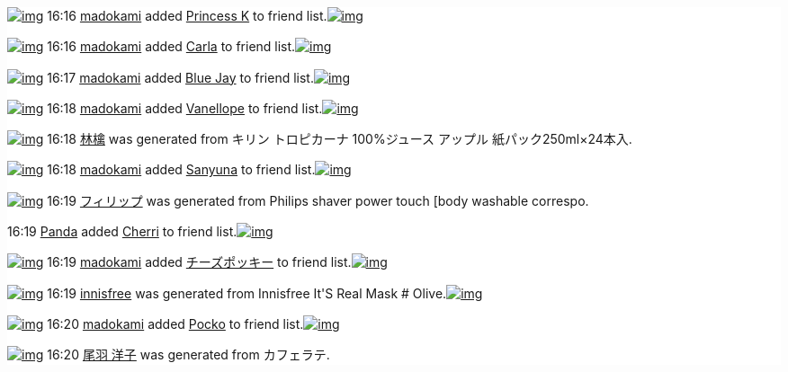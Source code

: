 [![img](http://www.deviantsart.com/3rkkp9d.jpeg)](http://www.barcodekanojo.com/user/458424/madokami) 16:16 [madokami](http://www.barcodekanojo.com/user/458424/madokami) added [Princess K](http://www.barcodekanojo.com/kanojo/2353165/Princess%20K) to friend list.[![img](http://www.deviantsart.com/5hou4e.png)](http://www.barcodekanojo.com/kanojo/2353165/Princess%20K)

[![img](http://www.deviantsart.com/3rkkp9d.jpeg)](http://www.barcodekanojo.com/user/458424/madokami) 16:16 [madokami](http://www.barcodekanojo.com/user/458424/madokami) added [Carla](http://www.barcodekanojo.com/kanojo/2734521/Carla) to friend list.[![img](http://www.deviantsart.com/2on3l1p.png)](http://www.barcodekanojo.com/kanojo/2734521/Carla)

[![img](http://www.deviantsart.com/3rkkp9d.jpeg)](http://www.barcodekanojo.com/user/458424/madokami) 16:17 [madokami](http://www.barcodekanojo.com/user/458424/madokami) added [Blue Jay](http://www.barcodekanojo.com/kanojo/2705236/Blue%20Jay) to friend list.[![img](http://www.deviantsart.com/u2vi5s.png)](http://www.barcodekanojo.com/kanojo/2705236/Blue%20Jay)

[![img](http://www.deviantsart.com/3rkkp9d.jpeg)](http://www.barcodekanojo.com/user/458424/madokami) 16:18 [madokami](http://www.barcodekanojo.com/user/458424/madokami) added [Vanellope](http://www.barcodekanojo.com/kanojo/2313366/Vanellope) to friend list.[![img](http://www.deviantsart.com/4tposg.png)](http://www.barcodekanojo.com/kanojo/2313366/Vanellope)

[![img](http://www.deviantsart.com/2cm3hrj.png)](http://www.barcodekanojo.com/kanojo/2951253/%E6%9E%97%E6%AA%8E) 16:18 [林檎](http://www.barcodekanojo.com/kanojo/2951253/%E6%9E%97%E6%AA%8E) was generated from キリン トロピカーナ 100%ジュース アップル  紙パック250ml×24本入.

[![img](http://www.deviantsart.com/3rkkp9d.jpeg)](http://www.barcodekanojo.com/user/458424/madokami) 16:18 [madokami](http://www.barcodekanojo.com/user/458424/madokami) added [Sanyuna](http://www.barcodekanojo.com/kanojo/347592/Sanyuna) to friend list.[![img](http://www.deviantsart.com/1ulrd9p.png)](http://www.barcodekanojo.com/kanojo/347592/Sanyuna)

[![img](http://www.deviantsart.com/1r4tb62.png)](http://www.barcodekanojo.com/kanojo/2951254/%E3%83%95%E3%82%A3%E3%83%AA%E3%83%83%E3%83%97) 16:19 [フィリップ](http://www.barcodekanojo.com/kanojo/2951254/%E3%83%95%E3%82%A3%E3%83%AA%E3%83%83%E3%83%97) was generated from Philips shaver power touch [body washable correspo.

16:19 [Panda](http://www.barcodekanojo.com/user/458553/Panda) added [Cherri](http://www.barcodekanojo.com/kanojo/2928331/Cherri) to friend list.[![img](http://www.deviantsart.com/hukbni.png)](http://www.barcodekanojo.com/kanojo/2928331/Cherri)

[![img](http://www.deviantsart.com/3rkkp9d.jpeg)](http://www.barcodekanojo.com/user/458424/madokami) 16:19 [madokami](http://www.barcodekanojo.com/user/458424/madokami) added [チーズポッキー](http://www.barcodekanojo.com/kanojo/2359125/%E3%83%81%E3%83%BC%E3%82%BA%E3%83%9D%E3%83%83%E3%82%AD%E3%83%BC) to friend list.[![img](http://www.deviantsart.com/tnpkvq.png)](http://www.barcodekanojo.com/kanojo/2359125/%E3%83%81%E3%83%BC%E3%82%BA%E3%83%9D%E3%83%83%E3%82%AD%E3%83%BC)

[![img](http://www.deviantsart.com/3rd8gd3.png)](http://www.barcodekanojo.com/kanojo/2951255/innisfree) 16:19 [innisfree](http://www.barcodekanojo.com/kanojo/2951255/innisfree) was generated from Innisfree It'S Real Mask # Olive.[![img](http://www.deviantsart.com/1mhpn1u.jpeg)](http://www.barcodekanojo.com/product_images/barcode/4570253/1364116704/50x50xOlive,P20,P20mask.jpg,qw=88,ah=88.pagespeed.ic.iZwYqg-pfJ.jpg)

[![img](http://www.deviantsart.com/3rkkp9d.jpeg)](http://www.barcodekanojo.com/user/458424/madokami) 16:20 [madokami](http://www.barcodekanojo.com/user/458424/madokami) added [Pocko](http://www.barcodekanojo.com/kanojo/398216/Pocko) to friend list.[![img](http://www.deviantsart.com/31q6a2t.png)](http://www.barcodekanojo.com/kanojo/398216/Pocko)

[![img](http://www.deviantsart.com/b8hj45.png)](http://www.barcodekanojo.com/kanojo/2951256/%E5%B0%BE%E7%BE%BD%20%E6%B4%8B%E5%AD%90) 16:20 [尾羽 洋子](http://www.barcodekanojo.com/kanojo/2951256/%E5%B0%BE%E7%BE%BD%20%E6%B4%8B%E5%AD%90) was generated from カフェラテ.
